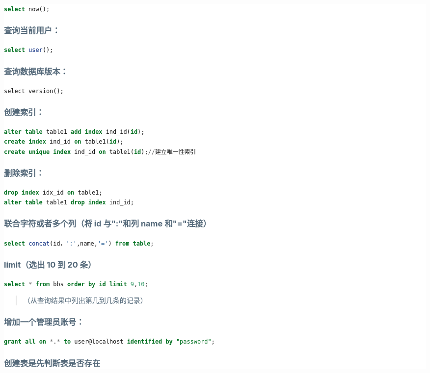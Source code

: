 ```sql
select now();
```

### <font style="color:rgb(83, 104, 121);">查询当前用户：</font>

```sql
select user();
```

### <font style="color:rgb(83, 104, 121);">查询数据库版本：</font>

```plain
select version();
```

### <font style="color:rgb(83, 104, 121);">创建索引：</font>

```sql
alter table table1 add index ind_id(id);
create index ind_id on table1(id);
create unique index ind_id on table1(id);//建立唯一性索引
```

### <font style="color:rgb(83, 104, 121);">删除索引：</font>

```sql
drop index idx_id on table1;
alter table table1 drop index ind_id;
```

### <font style="color:rgb(83, 104, 121);">联合字符或者多个列（将 id 与":"和列 name 和"="连接）</font>

```sql
select concat(id，':',name,'=') from table;
```

### <font style="color:rgb(83, 104, 121);">limit（选出 10 到 20 条）</font>

```sql
select * from bbs order by id limit 9,10;
```

> <font style="color:rgb(83, 104, 121);">（从查询结果中列出第几到几条的记录）</font>

### <font style="color:rgb(83, 104, 121);">增加一个管理员账号：</font>

```sql
grant all on *.* to user@localhost identified by "password";
```

### <font style="color:rgb(83, 104, 121);">创建表是先判断表是否存在</font>
